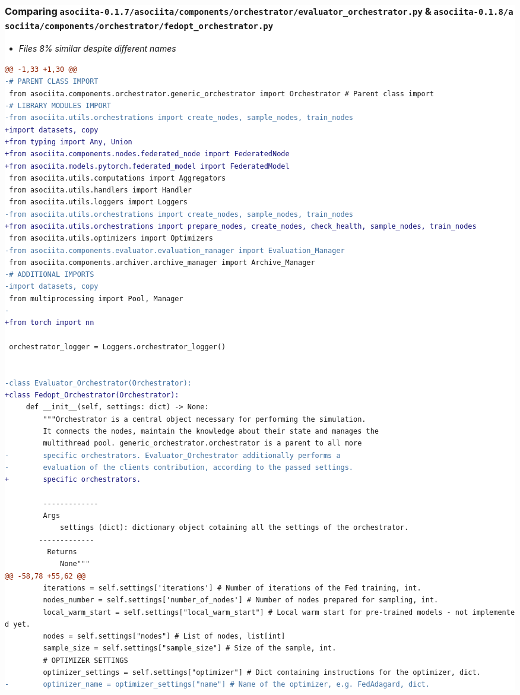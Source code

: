 ### Comparing `asociita-0.1.7/asociita/components/orchestrator/evaluator_orchestrator.py` & `asociita-0.1.8/asociita/components/orchestrator/fedopt_orchestrator.py`

 * *Files 8% similar despite different names*

```diff
@@ -1,33 +1,30 @@
-# PARENT CLASS IMPORT
 from asociita.components.orchestrator.generic_orchestrator import Orchestrator # Parent class import
-# LIBRARY MODULES IMPORT
-from asociita.utils.orchestrations import create_nodes, sample_nodes, train_nodes
+import datasets, copy
+from typing import Any, Union
+from asociita.components.nodes.federated_node import FederatedNode
+from asociita.models.pytorch.federated_model import FederatedModel
 from asociita.utils.computations import Aggregators
 from asociita.utils.handlers import Handler
 from asociita.utils.loggers import Loggers
-from asociita.utils.orchestrations import create_nodes, sample_nodes, train_nodes
+from asociita.utils.orchestrations import prepare_nodes, create_nodes, check_health, sample_nodes, train_nodes
 from asociita.utils.optimizers import Optimizers
-from asociita.components.evaluator.evaluation_manager import Evaluation_Manager
 from asociita.components.archiver.archive_manager import Archive_Manager
-# ADDITIONAL IMPORTS
-import datasets, copy
 from multiprocessing import Pool, Manager
-
+from torch import nn
 
 orchestrator_logger = Loggers.orchestrator_logger()
 
 
-class Evaluator_Orchestrator(Orchestrator):
+class Fedopt_Orchestrator(Orchestrator):
     def __init__(self, settings: dict) -> None:
         """Orchestrator is a central object necessary for performing the simulation.
         It connects the nodes, maintain the knowledge about their state and manages the
         multithread pool. generic_orchestrator.orchestrator is a parent to all more
-        specific orchestrators. Evaluator_Orchestrator additionally performs a 
-        evaluation of the clients contribution, according to the passed settings.
+        specific orchestrators.
         
         -------------
         Args
             settings (dict): dictionary object cotaining all the settings of the orchestrator.
        -------------
          Returns
             None"""
@@ -58,78 +55,62 @@
         iterations = self.settings['iterations'] # Number of iterations of the Fed training, int.
         nodes_number = self.settings['number_of_nodes'] # Number of nodes prepared for sampling, int.
         local_warm_start = self.settings["local_warm_start"] # Local warm start for pre-trained models - not implemented yet.
         nodes = self.settings["nodes"] # List of nodes, list[int]
         sample_size = self.settings["sample_size"] # Size of the sample, int.
         # OPTIMIZER SETTINGS
         optimizer_settings = self.settings["optimizer"] # Dict containing instructions for the optimizer, dict.
-        optimizer_name = optimizer_settings["name"] # Name of the optimizer, e.g. FedAdagard, dict.
```